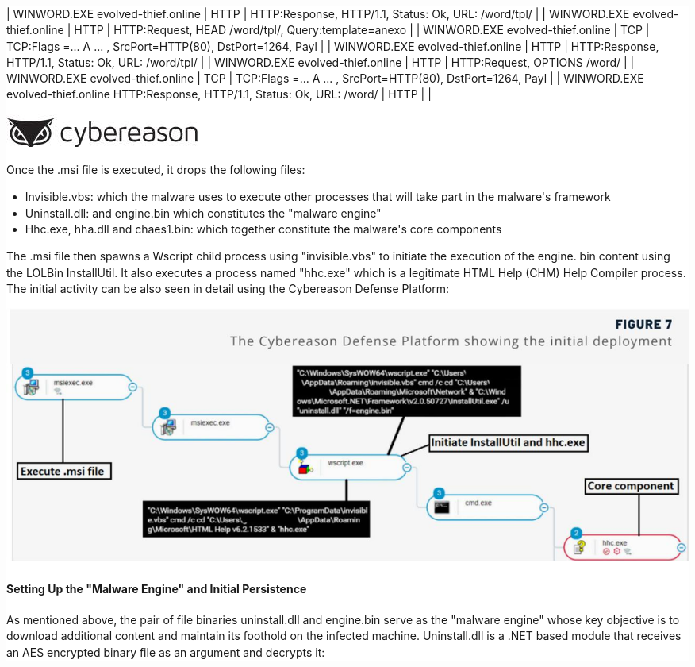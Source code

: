 | WINWORD.EXE evolved-thief.online | HTTP | HTTP:Response, HTTP/1.1, Status: Ok, URL: /word/tpl/ |
| WINWORD.EXE evolved-thief.online | HTTP | HTTP:Request, HEAD /word/tpl/, Query:template=anexo |
| WINWORD.EXE evolved-thief.online | ТСР | TCP:Flags =... A ... , SrcPort=HTTP(80), DstPort=1264, Payl |
| WINWORD.EXE evolved-thief.online | HTTP | HTTP:Response, HTTP/1.1, Status: Ok, URL: /word/tpl/ |
| WINWORD.EXE evolved-thief.online | HTTP | HTTP:Request, OPTIONS /word/ |
| WINWORD.EXE evolved-thief.online | TCP | TCP:Flags =... A ... , SrcPort=HTTP(80), DstPort=1264, Payl |
| WINWORD.EXE evolved-thief.online HTTP:Response, HTTP/1.1, Status: Ok, URL: /word/ | HTTP |  |

![](_page_4_Picture_4.jpeg)

Once the .msi file is executed, it drops the following files:

- Invisible.vbs: which the malware uses to execute other processes that will take part in the malware's framework
- Uninstall.dll: and engine.bin which constitutes the "malware engine"
- Hhc.exe, hha.dll and chaes1.bin: which together constitute the malware's core components

The .msi file then spawns a Wscript child process using "invisible.vbs" to initiate the execution of the engine. bin content using the LOLBin InstallUtil. It also executes a process named "hhc.exe" which is a legitimate HTML Help (CHM) Help Compiler process. The initial activity can be also seen in detail using the Cybereason Defense Platform:

![](_page_5_Figure_5.jpeg)

#### Setting Up the "Malware Engine" and Initial Persistence

As mentioned above, the pair of file binaries uninstall.dll and engine.bin serve as the "malware engine" whose key objective is to download additional content and maintain its foothold on the infected machine. Uninstall.dll is a .NET based module that receives an AES encrypted binary file as an argument and decrypts it:
